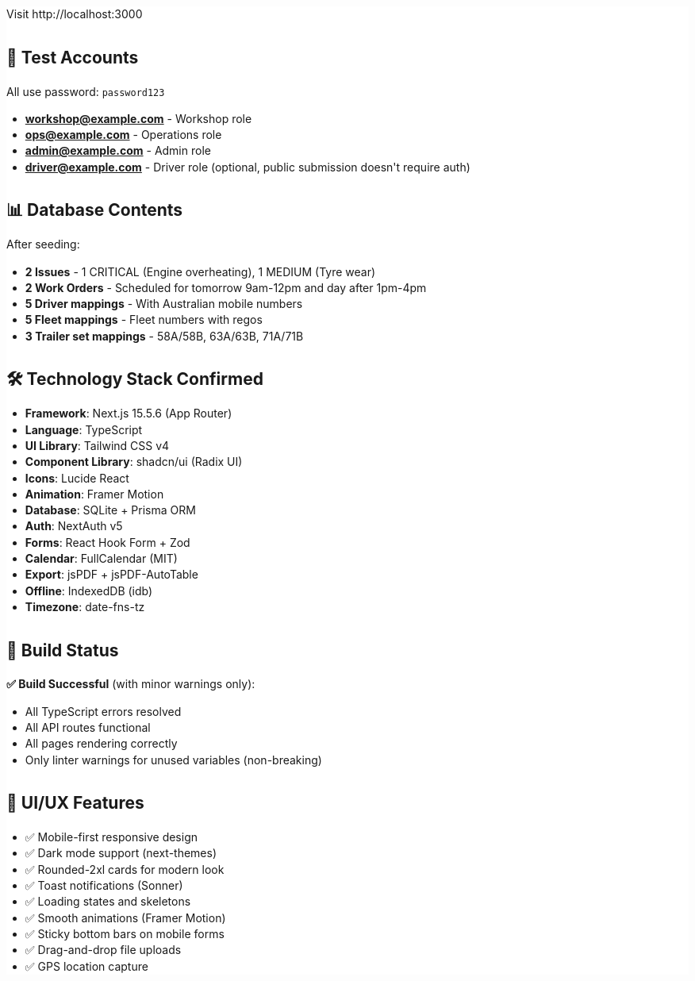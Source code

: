 Visit http://localhost:3000

## 🔑 Test Accounts

All use password: `password123`

- **workshop@example.com** - Workshop role
- **ops@example.com** - Operations role  
- **admin@example.com** - Admin role
- **driver@example.com** - Driver role (optional, public submission doesn't require auth)

## 📊 Database Contents

After seeding:
- **2 Issues** - 1 CRITICAL (Engine overheating), 1 MEDIUM (Tyre wear)
- **2 Work Orders** - Scheduled for tomorrow 9am-12pm and day after 1pm-4pm
- **5 Driver mappings** - With Australian mobile numbers
- **5 Fleet mappings** - Fleet numbers with regos
- **3 Trailer set mappings** - 58A/58B, 63A/63B, 71A/71B

## 🛠️ Technology Stack Confirmed

- **Framework**: Next.js 15.5.6 (App Router)
- **Language**: TypeScript
- **UI Library**: Tailwind CSS v4
- **Component Library**: shadcn/ui (Radix UI)
- **Icons**: Lucide React
- **Animation**: Framer Motion
- **Database**: SQLite + Prisma ORM
- **Auth**: NextAuth v5
- **Forms**: React Hook Form + Zod
- **Calendar**: FullCalendar (MIT)
- **Export**: jsPDF + jsPDF-AutoTable
- **Offline**: IndexedDB (idb)
- **Timezone**: date-fns-tz

## 📝 Build Status

**✅ Build Successful** (with minor warnings only):
- All TypeScript errors resolved
- All API routes functional
- All pages rendering correctly
- Only linter warnings for unused variables (non-breaking)

## 🎨 UI/UX Features

- ✅ Mobile-first responsive design
- ✅ Dark mode support (next-themes)
- ✅ Rounded-2xl cards for modern look
- ✅ Toast notifications (Sonner)
- ✅ Loading states and skeletons
- ✅ Smooth animations (Framer Motion)
- ✅ Sticky bottom bars on mobile forms
- ✅ Drag-and-drop file uploads
- ✅ GPS location capture
